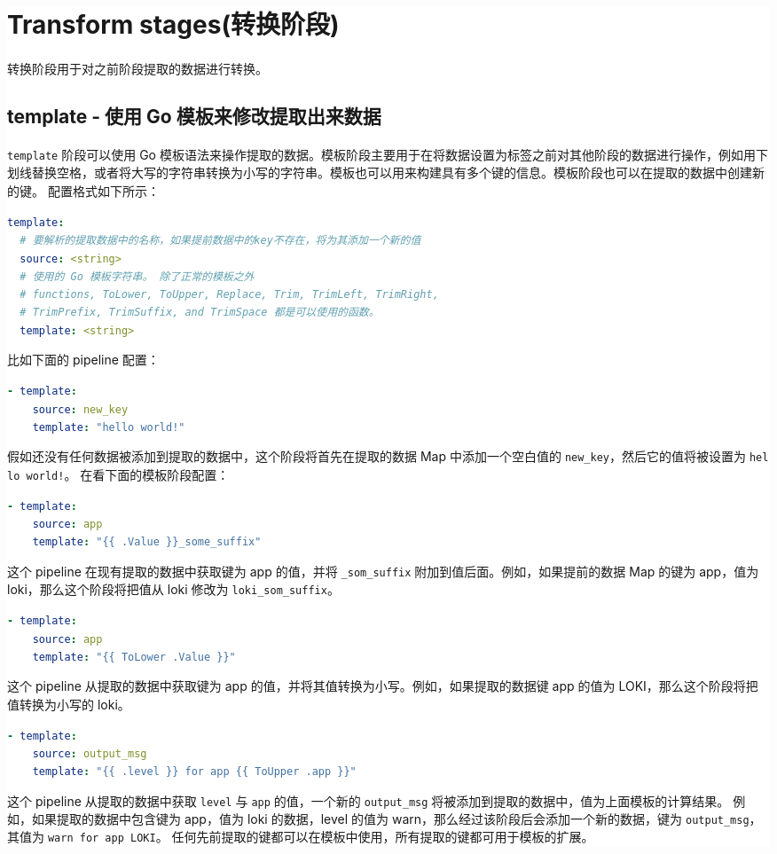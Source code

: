 # Transform stages(转换阶段)

转换阶段用于对之前阶段提取的数据进行转换。

## template - 使用 Go 模板来修改提取出来数据

`template` 阶段可以使用 Go 模板语法来操作提取的数据。模板阶段主要用于在将数据设置为标签之前对其他阶段的数据进行操作，例如用下划线替换空格，或者将大写的字符串转换为小写的字符串。模板也可以用来构建具有多个键的信息。模板阶段也可以在提取的数据中创建新的键。
配置格式如下所示：

```yaml
template:
  # 要解析的提取数据中的名称，如果提前数据中的key不存在，将为其添加一个新的值
  source: <string>
  # 使用的 Go 模板字符串。 除了正常的模板之外
  # functions, ToLower, ToUpper, Replace, Trim, TrimLeft, TrimRight,
  # TrimPrefix, TrimSuffix, and TrimSpace 都是可以使用的函数。
  template: <string>
```

比如下面的 pipeline 配置：

```yaml
- template:
    source: new_key
    template: "hello world!"
```

假如还没有任何数据被添加到提取的数据中，这个阶段将首先在提取的数据 Map 中添加一个空白值的 `new_key`，然后它的值将被设置为 `hello world!`。
在看下面的模板阶段配置：

```yaml
- template:
    source: app
    template: "{{ .Value }}_some_suffix"
```

这个 pipeline 在现有提取的数据中获取键为 app 的值，并将 `_som_suffix` 附加到值后面。例如，如果提前的数据 Map 的键为 app，值为 loki，那么这个阶段将把值从 loki 修改为 `loki_som_suffix`。

```yaml
- template:
    source: app
    template: "{{ ToLower .Value }}"
```

这个 pipeline 从提取的数据中获取键为 app 的值，并将其值转换为小写。例如，如果提取的数据键 app 的值为 LOKI，那么这个阶段将把值转换为小写的 loki。

```yaml
- template:
    source: output_msg
    template: "{{ .level }} for app {{ ToUpper .app }}"
```
这个 pipeline 从提取的数据中获取 `level` 与 `app` 的值，一个新的 `output_msg` 将被添加到提取的数据中，值为上面模板的计算结果。
例如，如果提取的数据中包含键为 app，值为 loki 的数据，level 的值为 warn，那么经过该阶段后会添加一个新的数据，键为 `output_msg`，其值为 `warn for app LOKI`。
任何先前提取的键都可以在模板中使用，所有提取的键都可用于模板的扩展。
